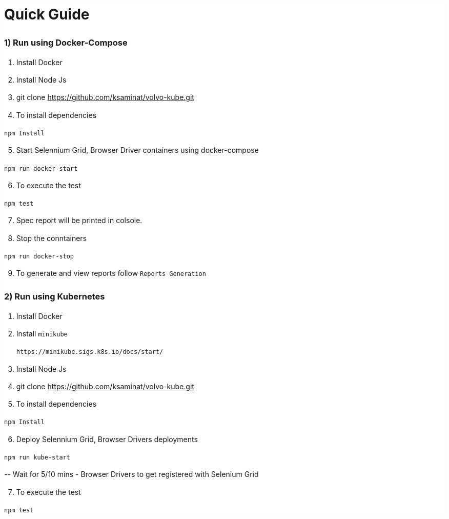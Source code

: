 # Quick Guide

### 1) Run using Docker-Compose

1. Install Docker

2. Install Node Js

3. git clone https://github.com/ksaminat/volvo-kube.git

4. To install dependencies
```sh
npm Install
```

5. Start Selennium Grid, Browser Driver containers using docker-compose
```sh
npm run docker-start
```

6. To execute the test
```sh
npm test
```

7. Spec report will be printed in colsole.

8. Stop the conntainers
```sh
npm run docker-stop
```

9. To generate and view reports follow `Reports Generation`


### 2) Run using Kubernetes

1.  Install Docker

2.  Install `minikube`

    `https://minikube.sigs.k8s.io/docs/start/`

3.  Install Node Js
    
4.  git clone https://github.com/ksaminat/volvo-kube.git

5.  To install dependencies
```sh
npm Install
```

6. Deploy Selennium Grid, Browser Drivers deployments
```sh
npm run kube-start
```
 -- Wait for 5/10 mins - Browser Drivers to get registered with Selenium Grid

7. To execute the test
```sh
npm test
```
